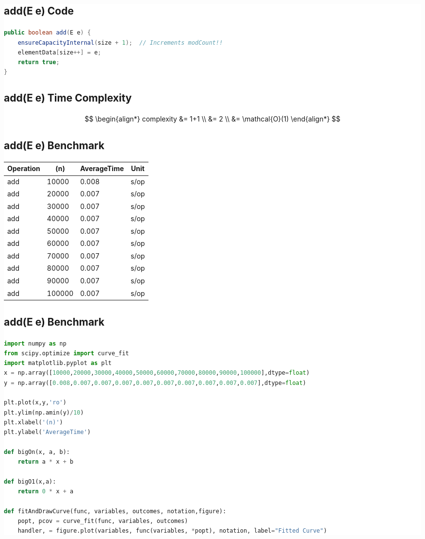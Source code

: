 

## add(E e) Code

```java
public boolean add(E e) {
    ensureCapacityInternal(size + 1);  // Increments modCount!!
    elementData[size++] = e;
    return true;
}
```



## add(E e) Time Complexity

$$
\begin{align*}
complexity &= 1+1 \\
  &= 2 \\
  &= \mathcal{O}(1)
\end{align*}
$$



## add(E e) Benchmark

Operation|(n)|AverageTime|Unit
---------|---|-----------|----
add|10000|0.008|s/op
add|20000|0.007|s/op
add|30000|0.007|s/op
add|40000|0.007|s/op
add|50000|0.007|s/op
add|60000|0.007|s/op
add|70000|0.007|s/op
add|80000|0.007|s/op
add|90000|0.007|s/op
add|100000|0.007|s/op



## add(E e) Benchmark

```python {cmd=true hide=true args=["-W ignore"] matplotlib=true}
import numpy as np
from scipy.optimize import curve_fit
import matplotlib.pyplot as plt
x = np.array([10000,20000,30000,40000,50000,60000,70000,80000,90000,100000],dtype=float)
y = np.array([0.008,0.007,0.007,0.007,0.007,0.007,0.007,0.007,0.007,0.007],dtype=float)

plt.plot(x,y,'ro')
plt.ylim(np.amin(y)/10)
plt.xlabel('(n)')
plt.ylabel('AverageTime')

def bigOn(x, a, b):
    return a * x + b

def bigO1(x,a):
    return 0 * x + a

def fitAndDrawCurve(func, variables, outcomes, notation,figure):
    popt, pcov = curve_fit(func, variables, outcomes)
    handler, = figure.plot(variables, func(variables, *popt), notation, label="Fitted Curve")
```